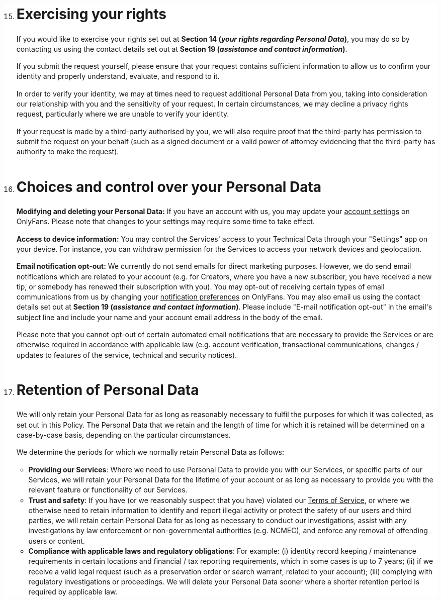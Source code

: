 15. Exercising your rights
    ======================
    
    If you would like to exercise your rights set out at **Section 14 (_your rights regarding Personal Data_)**, you may do so by contacting us using the contact details set out at **Section 19 (_assistance and contact information_)**.
    
    If you submit the request yourself, please ensure that your request contains sufficient information to allow us to confirm your identity and properly understand, evaluate, and respond to it.
    
    In order to verify your identity, we may at times need to request additional Personal Data from you, taking into consideration our relationship with you and the sensitivity of your request. In certain circumstances, we may decline a privacy rights request, particularly where we are unable to verify your identity.
    
    If your request is made by a third-party authorised by you, we will also require proof that the third-party has permission to submit the request on your behalf (such as a signed document or a valid power of attorney evidencing that the third-party has authority to make the request).
    
16. Choices and control over your Personal Data
    ===========================================
    
    **Modifying and deleting your Personal Data:** If you have an account with us, you may update your [account settings](https://onlyfans.com/my/settings/account) on OnlyFans. Please note that changes to your settings may require some time to take effect.
    
    **Access to device information:** You may control the Services' access to your Technical Data through your "Settings" app on your device. For instance, you can withdraw permission for the Services to access your network devices and geolocation.
    
    **Email notification opt-out:** We currently do not send emails for direct marketing purposes. However, we do send email notifications which are related to your account (e.g. for Creators, where you have a new subscriber, you have received a new tip, or somebody has renewed their subscription with you). You may opt-out of receiving certain types of email communications from us by changing your [notification preferences](https://onlyfans.com/my/settings/notifications) on OnlyFans. You may also email us using the contact details set out at **Section 19 (_assistance and contact information_)**. Please include "E-mail notification opt-out" in the email's subject line and include your name and your account email address in the body of the email.
    
    Please note that you cannot opt-out of certain automated email notifications that are necessary to provide the Services or are otherwise required in accordance with applicable law (e.g. account verification, transactional communications, changes / updates to features of the service, technical and security notices).
    
17. Retention of Personal Data
    ==========================
    
    We will only retain your Personal Data for as long as reasonably necessary to fulfil the purposes for which it was collected, as set out in this Policy. The Personal Data that we retain and the length of time for which it is retained will be determined on a case-by-case basis, depending on the particular circumstances.
    
    We determine the periods for which we normally retain Personal Data as follows:
    
    * **Providing our Services**: Where we need to use Personal Data to provide you with our Services, or specific parts of our Services, we will retain your Personal Data for the lifetime of your account or as long as necessary to provide you with the relevant feature or functionality of our Services.
    * **Trust and safety**: If you have (or we reasonably suspect that you have) violated our [Terms of Service](https://onlyfans.com/terms), or where we otherwise need to retain information to identify and report illegal activity or protect the safety of our users and third parties, we will retain certain Personal Data for as long as necessary to conduct our investigations, assist with any investigations by law enforcement or non-governmental authorities (e.g. NCMEC), and enforce any removal of offending users or content.
    * **Compliance with applicable laws and regulatory obligations**: For example: (i) identity record keeping / maintenance requirements in certain locations and financial / tax reporting requirements, which in some cases is up to 7 years; (ii) if we receive a valid legal request (such as a preservation order or search warrant, related to your account); (iii) complying with regulatory investigations or proceedings. We will delete your Personal Data sooner where a shorter retention period is required by applicable law.